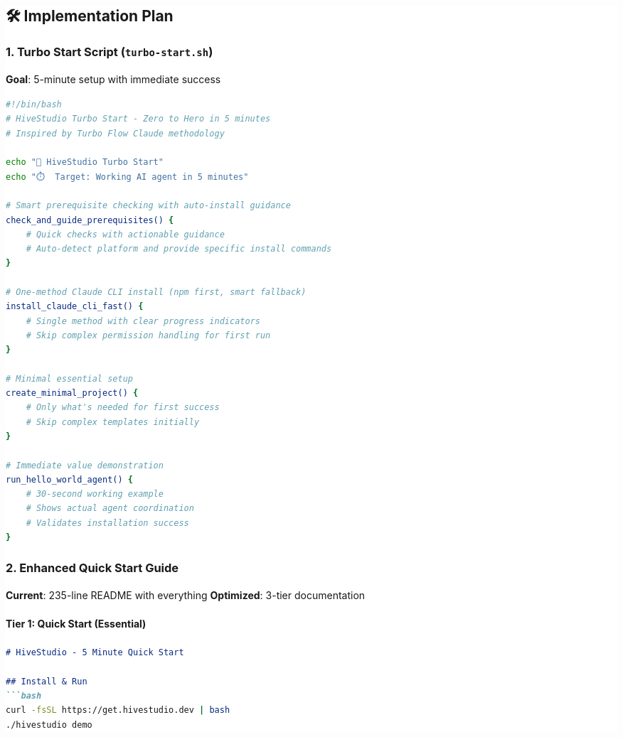 ## 🛠 Implementation Plan

### 1. Turbo Start Script (`turbo-start.sh`)
**Goal**: 5-minute setup with immediate success

```bash
#!/bin/bash
# HiveStudio Turbo Start - Zero to Hero in 5 minutes
# Inspired by Turbo Flow Claude methodology

echo "🚀 HiveStudio Turbo Start"
echo "⏱️  Target: Working AI agent in 5 minutes"

# Smart prerequisite checking with auto-install guidance
check_and_guide_prerequisites() {
    # Quick checks with actionable guidance
    # Auto-detect platform and provide specific install commands
}

# One-method Claude CLI install (npm first, smart fallback)
install_claude_cli_fast() {
    # Single method with clear progress indicators
    # Skip complex permission handling for first run
}

# Minimal essential setup
create_minimal_project() {
    # Only what's needed for first success
    # Skip complex templates initially
}

# Immediate value demonstration
run_hello_world_agent() {
    # 30-second working example
    # Shows actual agent coordination
    # Validates installation success
}
```

### 2. Enhanced Quick Start Guide
**Current**: 235-line README with everything
**Optimized**: 3-tier documentation

#### Tier 1: Quick Start (Essential)
```markdown
# HiveStudio - 5 Minute Quick Start

## Install & Run
```bash
curl -fsSL https://get.hivestudio.dev | bash
./hivestudio demo
```
